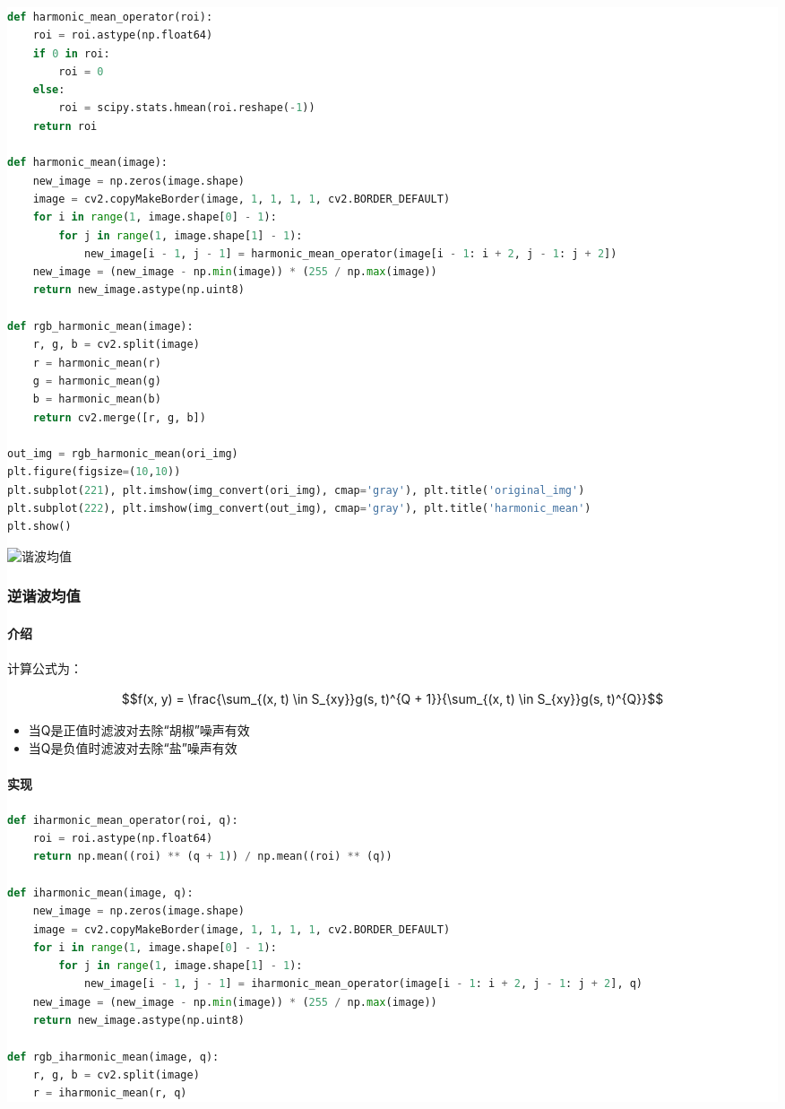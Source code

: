 
```python
def harmonic_mean_operator(roi):
    roi = roi.astype(np.float64)
    if 0 in roi:
        roi = 0
    else:
        roi = scipy.stats.hmean(roi.reshape(-1))
    return roi

def harmonic_mean(image):
    new_image = np.zeros(image.shape)
    image = cv2.copyMakeBorder(image, 1, 1, 1, 1, cv2.BORDER_DEFAULT)
    for i in range(1, image.shape[0] - 1):
        for j in range(1, image.shape[1] - 1):
            new_image[i - 1, j - 1] = harmonic_mean_operator(image[i - 1: i + 2, j - 1: j + 2])
    new_image = (new_image - np.min(image)) * (255 / np.max(image))
    return new_image.astype(np.uint8)

def rgb_harmonic_mean(image):
    r, g, b = cv2.split(image)
    r = harmonic_mean(r)
    g = harmonic_mean(g)
    b = harmonic_mean(b)
    return cv2.merge([r, g, b])

out_img = rgb_harmonic_mean(ori_img)
plt.figure(figsize=(10,10))
plt.subplot(221), plt.imshow(img_convert(ori_img), cmap='gray'), plt.title('original_img')
plt.subplot(222), plt.imshow(img_convert(out_img), cmap='gray'), plt.title('harmonic_mean')
plt.show()
```


![谐波均值](output_41_0.png)

### 逆谐波均值

#### 介绍

计算公式为：

$$f(x, y) = \frac{\sum_{(x, t) \in S_{xy}}g(s, t)^{Q + 1}}{\sum_{(x, t) \in S_{xy}}g(s, t)^{Q}}$$

- 当Q是正值时滤波对去除“胡椒”噪声有效
- 当Q是负值时滤波对去除“盐”噪声有效

#### 实现


```python
def iharmonic_mean_operator(roi, q):
    roi = roi.astype(np.float64)
    return np.mean((roi) ** (q + 1)) / np.mean((roi) ** (q))

def iharmonic_mean(image, q):
    new_image = np.zeros(image.shape)
    image = cv2.copyMakeBorder(image, 1, 1, 1, 1, cv2.BORDER_DEFAULT)
    for i in range(1, image.shape[0] - 1):
        for j in range(1, image.shape[1] - 1):
            new_image[i - 1, j - 1] = iharmonic_mean_operator(image[i - 1: i + 2, j - 1: j + 2], q)
    new_image = (new_image - np.min(image)) * (255 / np.max(image))
    return new_image.astype(np.uint8)

def rgb_iharmonic_mean(image, q):
    r, g, b = cv2.split(image)
    r = iharmonic_mean(r, q)
```